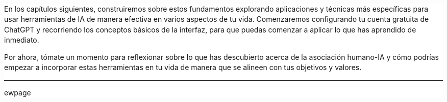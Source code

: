 En los capítulos siguientes, construiremos sobre estos fundamentos explorando aplicaciones y técnicas más específicas para usar herramientas de IA de manera efectiva en varios aspectos de tu vida. Comenzaremos configurando tu cuenta gratuita de ChatGPT y recorriendo los conceptos básicos de la interfaz, para que puedas comenzar a aplicar lo que has aprendido de inmediato.

Por ahora, tómate un momento para reflexionar sobre lo que has descubierto acerca de la asociación humano-IA y cómo podrías empezar a incorporar estas herramientas en tu vida de manera que se alineen con tus objetivos y valores.

---

<div style="page-break-after: always;"></div>


ewpage


